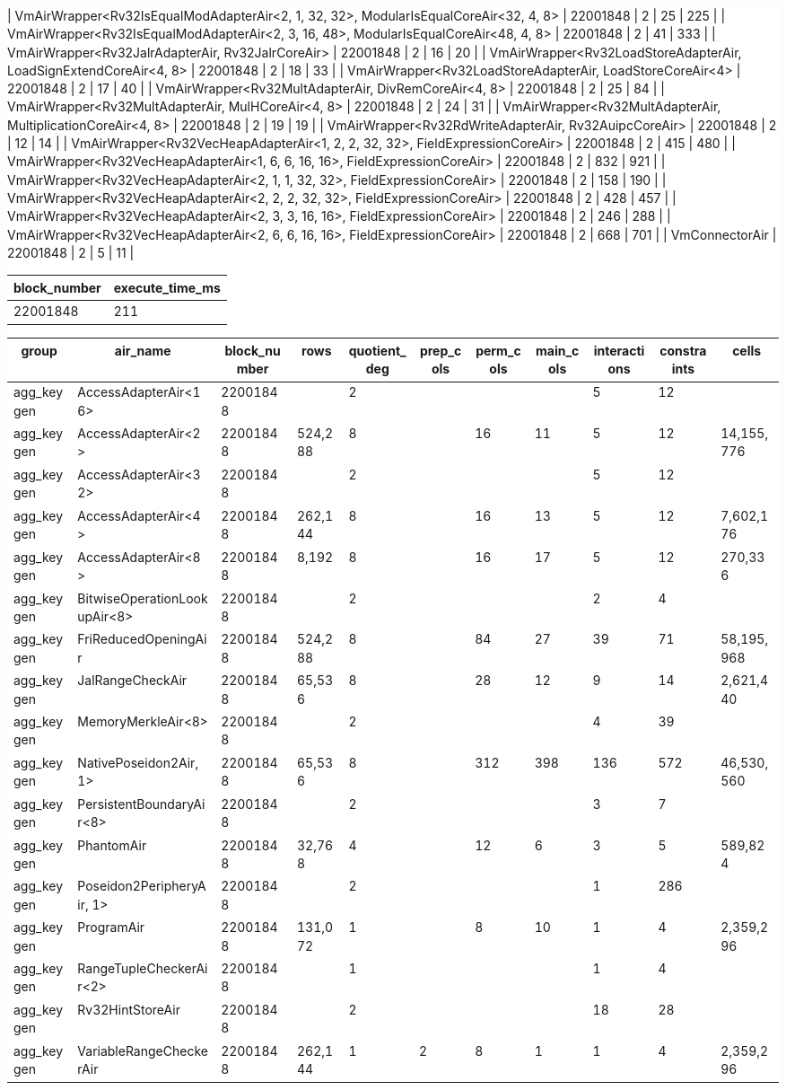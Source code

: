 | VmAirWrapper<Rv32IsEqualModAdapterAir<2, 1, 32, 32>, ModularIsEqualCoreAir<32, 4, 8> | 22001848 | 2 | 25 | 225 | 
| VmAirWrapper<Rv32IsEqualModAdapterAir<2, 3, 16, 48>, ModularIsEqualCoreAir<48, 4, 8> | 22001848 | 2 | 41 | 333 | 
| VmAirWrapper<Rv32JalrAdapterAir, Rv32JalrCoreAir> | 22001848 | 2 | 16 | 20 | 
| VmAirWrapper<Rv32LoadStoreAdapterAir, LoadSignExtendCoreAir<4, 8> | 22001848 | 2 | 18 | 33 | 
| VmAirWrapper<Rv32LoadStoreAdapterAir, LoadStoreCoreAir<4> | 22001848 | 2 | 17 | 40 | 
| VmAirWrapper<Rv32MultAdapterAir, DivRemCoreAir<4, 8> | 22001848 | 2 | 25 | 84 | 
| VmAirWrapper<Rv32MultAdapterAir, MulHCoreAir<4, 8> | 22001848 | 2 | 24 | 31 | 
| VmAirWrapper<Rv32MultAdapterAir, MultiplicationCoreAir<4, 8> | 22001848 | 2 | 19 | 19 | 
| VmAirWrapper<Rv32RdWriteAdapterAir, Rv32AuipcCoreAir> | 22001848 | 2 | 12 | 14 | 
| VmAirWrapper<Rv32VecHeapAdapterAir<1, 2, 2, 32, 32>, FieldExpressionCoreAir> | 22001848 | 2 | 415 | 480 | 
| VmAirWrapper<Rv32VecHeapAdapterAir<1, 6, 6, 16, 16>, FieldExpressionCoreAir> | 22001848 | 2 | 832 | 921 | 
| VmAirWrapper<Rv32VecHeapAdapterAir<2, 1, 1, 32, 32>, FieldExpressionCoreAir> | 22001848 | 2 | 158 | 190 | 
| VmAirWrapper<Rv32VecHeapAdapterAir<2, 2, 2, 32, 32>, FieldExpressionCoreAir> | 22001848 | 2 | 428 | 457 | 
| VmAirWrapper<Rv32VecHeapAdapterAir<2, 3, 3, 16, 16>, FieldExpressionCoreAir> | 22001848 | 2 | 246 | 288 | 
| VmAirWrapper<Rv32VecHeapAdapterAir<2, 6, 6, 16, 16>, FieldExpressionCoreAir> | 22001848 | 2 | 668 | 701 | 
| VmConnectorAir | 22001848 | 2 | 5 | 11 | 

| block_number | execute_time_ms |
| --- | --- |
| 22001848 | 211 | 

| group | air_name | block_number | rows | quotient_deg | prep_cols | perm_cols | main_cols | interactions | constraints | cells |
| --- | --- | --- | --- | --- | --- | --- | --- | --- | --- | --- |
| agg_keygen | AccessAdapterAir<16> | 22001848 |  | 2 |  |  |  | 5 | 12 |  | 
| agg_keygen | AccessAdapterAir<2> | 22001848 | 524,288 | 8 |  | 16 | 11 | 5 | 12 | 14,155,776 | 
| agg_keygen | AccessAdapterAir<32> | 22001848 |  | 2 |  |  |  | 5 | 12 |  | 
| agg_keygen | AccessAdapterAir<4> | 22001848 | 262,144 | 8 |  | 16 | 13 | 5 | 12 | 7,602,176 | 
| agg_keygen | AccessAdapterAir<8> | 22001848 | 8,192 | 8 |  | 16 | 17 | 5 | 12 | 270,336 | 
| agg_keygen | BitwiseOperationLookupAir<8> | 22001848 |  | 2 |  |  |  | 2 | 4 |  | 
| agg_keygen | FriReducedOpeningAir | 22001848 | 524,288 | 8 |  | 84 | 27 | 39 | 71 | 58,195,968 | 
| agg_keygen | JalRangeCheckAir | 22001848 | 65,536 | 8 |  | 28 | 12 | 9 | 14 | 2,621,440 | 
| agg_keygen | MemoryMerkleAir<8> | 22001848 |  | 2 |  |  |  | 4 | 39 |  | 
| agg_keygen | NativePoseidon2Air<BabyBearParameters>, 1> | 22001848 | 65,536 | 8 |  | 312 | 398 | 136 | 572 | 46,530,560 | 
| agg_keygen | PersistentBoundaryAir<8> | 22001848 |  | 2 |  |  |  | 3 | 7 |  | 
| agg_keygen | PhantomAir | 22001848 | 32,768 | 4 |  | 12 | 6 | 3 | 5 | 589,824 | 
| agg_keygen | Poseidon2PeripheryAir<BabyBearParameters>, 1> | 22001848 |  | 2 |  |  |  | 1 | 286 |  | 
| agg_keygen | ProgramAir | 22001848 | 131,072 | 1 |  | 8 | 10 | 1 | 4 | 2,359,296 | 
| agg_keygen | RangeTupleCheckerAir<2> | 22001848 |  | 1 |  |  |  | 1 | 4 |  | 
| agg_keygen | Rv32HintStoreAir | 22001848 |  | 2 |  |  |  | 18 | 28 |  | 
| agg_keygen | VariableRangeCheckerAir | 22001848 | 262,144 | 1 | 2 | 8 | 1 | 1 | 4 | 2,359,296 | 